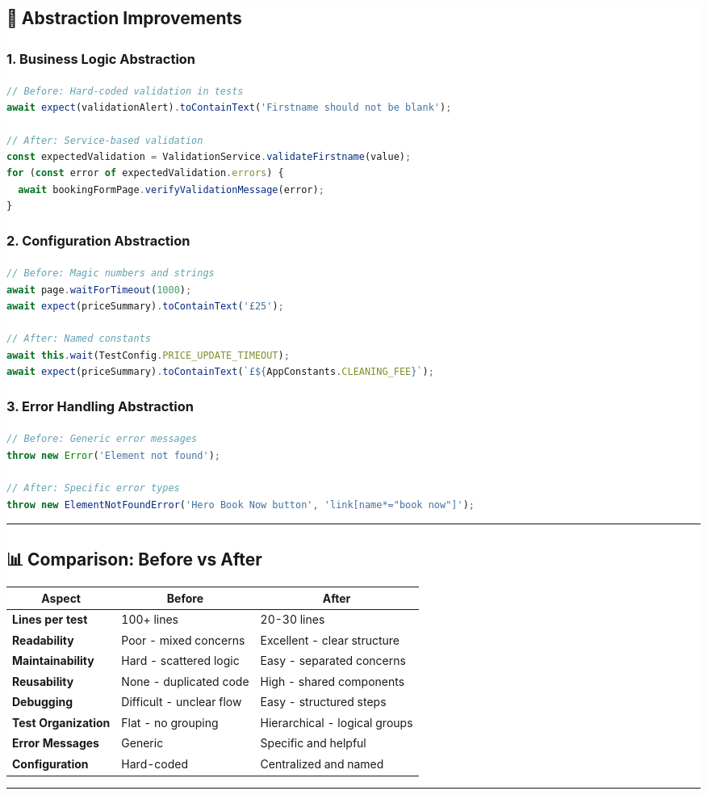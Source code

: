 
## 🔧 **Abstraction Improvements**

### **1. Business Logic Abstraction**
```typescript
// Before: Hard-coded validation in tests
await expect(validationAlert).toContainText('Firstname should not be blank');

// After: Service-based validation
const expectedValidation = ValidationService.validateFirstname(value);
for (const error of expectedValidation.errors) {
  await bookingFormPage.verifyValidationMessage(error);
}
```

### **2. Configuration Abstraction**
```typescript
// Before: Magic numbers and strings
await page.waitForTimeout(1000);
await expect(priceSummary).toContainText('£25');

// After: Named constants
await this.wait(TestConfig.PRICE_UPDATE_TIMEOUT);
await expect(priceSummary).toContainText(`£${AppConstants.CLEANING_FEE}`);
```

### **3. Error Handling Abstraction**
```typescript
// Before: Generic error messages
throw new Error('Element not found');

// After: Specific error types
throw new ElementNotFoundError('Hero Book Now button', 'link[name*="book now"]');
```

---

## 📊 **Comparison: Before vs After**

| Aspect | Before | After |
|--------|--------|-------|
| **Lines per test** | 100+ lines | 20-30 lines |
| **Readability** | Poor - mixed concerns | Excellent - clear structure |
| **Maintainability** | Hard - scattered logic | Easy - separated concerns |
| **Reusability** | None - duplicated code | High - shared components |
| **Debugging** | Difficult - unclear flow | Easy - structured steps |
| **Test Organization** | Flat - no grouping | Hierarchical - logical groups |
| **Error Messages** | Generic | Specific and helpful |
| **Configuration** | Hard-coded | Centralized and named |

---